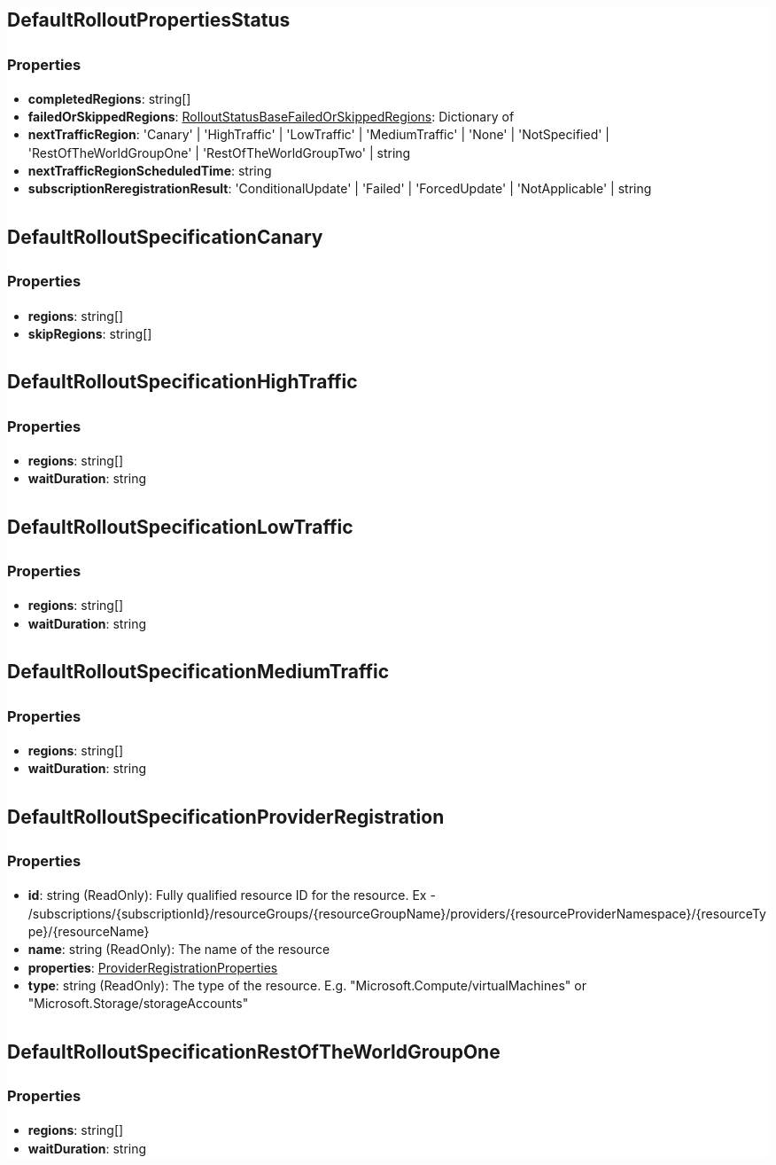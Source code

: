 ## DefaultRolloutPropertiesStatus
### Properties
* **completedRegions**: string[]
* **failedOrSkippedRegions**: [RolloutStatusBaseFailedOrSkippedRegions](#rolloutstatusbasefailedorskippedregions): Dictionary of <ExtendedErrorInfo>
* **nextTrafficRegion**: 'Canary' | 'HighTraffic' | 'LowTraffic' | 'MediumTraffic' | 'None' | 'NotSpecified' | 'RestOfTheWorldGroupOne' | 'RestOfTheWorldGroupTwo' | string
* **nextTrafficRegionScheduledTime**: string
* **subscriptionReregistrationResult**: 'ConditionalUpdate' | 'Failed' | 'ForcedUpdate' | 'NotApplicable' | string

## DefaultRolloutSpecificationCanary
### Properties
* **regions**: string[]
* **skipRegions**: string[]

## DefaultRolloutSpecificationHighTraffic
### Properties
* **regions**: string[]
* **waitDuration**: string

## DefaultRolloutSpecificationLowTraffic
### Properties
* **regions**: string[]
* **waitDuration**: string

## DefaultRolloutSpecificationMediumTraffic
### Properties
* **regions**: string[]
* **waitDuration**: string

## DefaultRolloutSpecificationProviderRegistration
### Properties
* **id**: string (ReadOnly): Fully qualified resource ID for the resource. Ex - /subscriptions/{subscriptionId}/resourceGroups/{resourceGroupName}/providers/{resourceProviderNamespace}/{resourceType}/{resourceName}
* **name**: string (ReadOnly): The name of the resource
* **properties**: [ProviderRegistrationProperties](#providerregistrationproperties)
* **type**: string (ReadOnly): The type of the resource. E.g. "Microsoft.Compute/virtualMachines" or "Microsoft.Storage/storageAccounts"

## DefaultRolloutSpecificationRestOfTheWorldGroupOne
### Properties
* **regions**: string[]
* **waitDuration**: string
